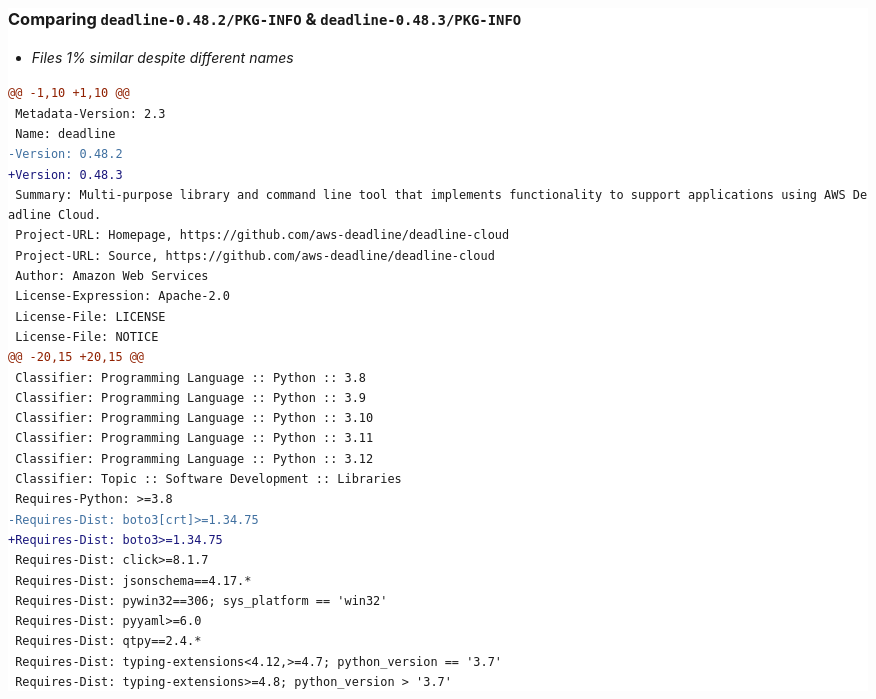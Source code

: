 
### Comparing `deadline-0.48.2/PKG-INFO` & `deadline-0.48.3/PKG-INFO`

 * *Files 1% similar despite different names*

```diff
@@ -1,10 +1,10 @@
 Metadata-Version: 2.3
 Name: deadline
-Version: 0.48.2
+Version: 0.48.3
 Summary: Multi-purpose library and command line tool that implements functionality to support applications using AWS Deadline Cloud.
 Project-URL: Homepage, https://github.com/aws-deadline/deadline-cloud
 Project-URL: Source, https://github.com/aws-deadline/deadline-cloud
 Author: Amazon Web Services
 License-Expression: Apache-2.0
 License-File: LICENSE
 License-File: NOTICE
@@ -20,15 +20,15 @@
 Classifier: Programming Language :: Python :: 3.8
 Classifier: Programming Language :: Python :: 3.9
 Classifier: Programming Language :: Python :: 3.10
 Classifier: Programming Language :: Python :: 3.11
 Classifier: Programming Language :: Python :: 3.12
 Classifier: Topic :: Software Development :: Libraries
 Requires-Python: >=3.8
-Requires-Dist: boto3[crt]>=1.34.75
+Requires-Dist: boto3>=1.34.75
 Requires-Dist: click>=8.1.7
 Requires-Dist: jsonschema==4.17.*
 Requires-Dist: pywin32==306; sys_platform == 'win32'
 Requires-Dist: pyyaml>=6.0
 Requires-Dist: qtpy==2.4.*
 Requires-Dist: typing-extensions<4.12,>=4.7; python_version == '3.7'
 Requires-Dist: typing-extensions>=4.8; python_version > '3.7'
```

